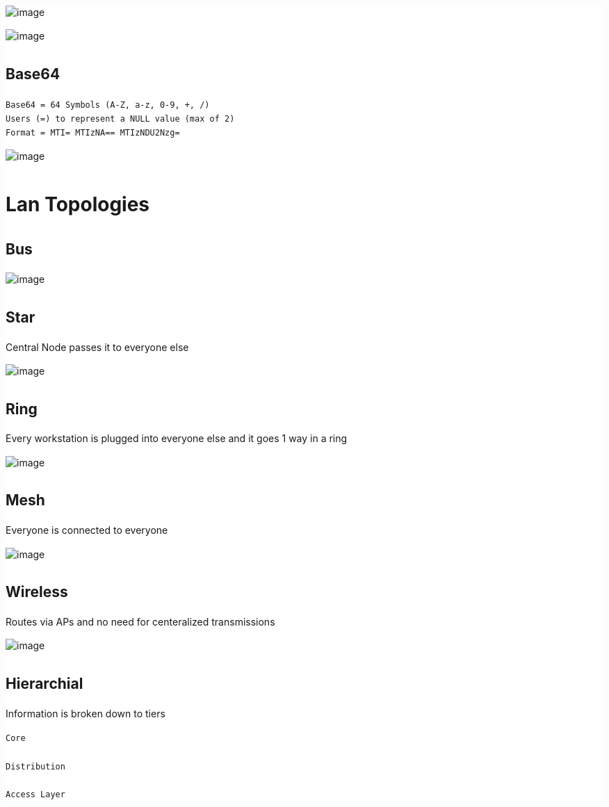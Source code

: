 ![image](https://github.com/user-attachments/assets/19762878-de97-4759-a413-4f224f77fd01)

![image](https://github.com/user-attachments/assets/16d02c44-9008-4c7f-9d94-ebca2d0e4d5e)


## Base64
```
Base64 = 64 Symbols (A-Z, a-z, 0-9, +, /)
Users (=) to represent a NULL value (max of 2)
Format = MTI= MTIzNA== MTIzNDU2Nzg=

```

![image](https://github.com/user-attachments/assets/50aa4e8c-2d16-4e2d-8e3e-1a00dcaf2054)


# Lan Topologies
## Bus
![image](https://github.com/user-attachments/assets/e6915d00-fa55-4374-9ddd-0ede65939b17)

## Star
Central Node passes it to everyone else 

![image](https://github.com/user-attachments/assets/2a299de8-66b6-42d8-bc7b-dc631f301926)

## Ring
Every workstation is plugged into everyone else and it goes 1 way in a ring

![image](https://github.com/user-attachments/assets/ceded32a-f364-4af0-ad10-ddbb40173d24)

## Mesh
Everyone is connected to everyone 

![image](https://github.com/user-attachments/assets/90699989-c44d-4b21-b06f-27527b9041b7)

## Wireless
Routes via APs and no need for centeralized transmissions

![image](https://github.com/user-attachments/assets/3a9c938c-35be-4ede-88fa-4292432e439e)

## Hierarchial
Information is broken down to tiers 
```
Core

Distribution

Access Layer
```
